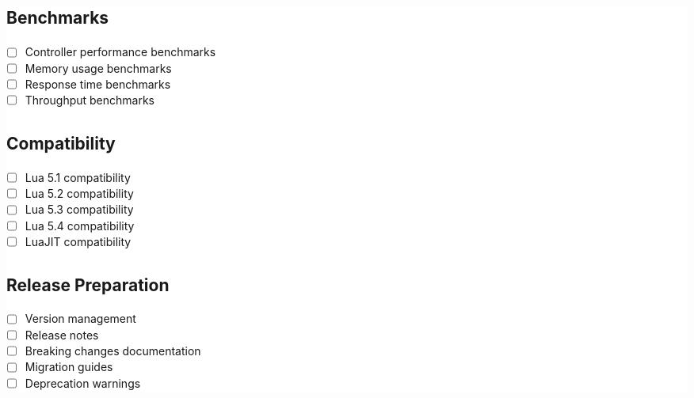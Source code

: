 ## Benchmarks
- [ ] Controller performance benchmarks
- [ ] Memory usage benchmarks
- [ ] Response time benchmarks
- [ ] Throughput benchmarks

## Compatibility
- [ ] Lua 5.1 compatibility
- [ ] Lua 5.2 compatibility
- [ ] Lua 5.3 compatibility
- [ ] Lua 5.4 compatibility
- [ ] LuaJIT compatibility

## Release Preparation
- [ ] Version management
- [ ] Release notes
- [ ] Breaking changes documentation
- [ ] Migration guides
- [ ] Deprecation warnings 